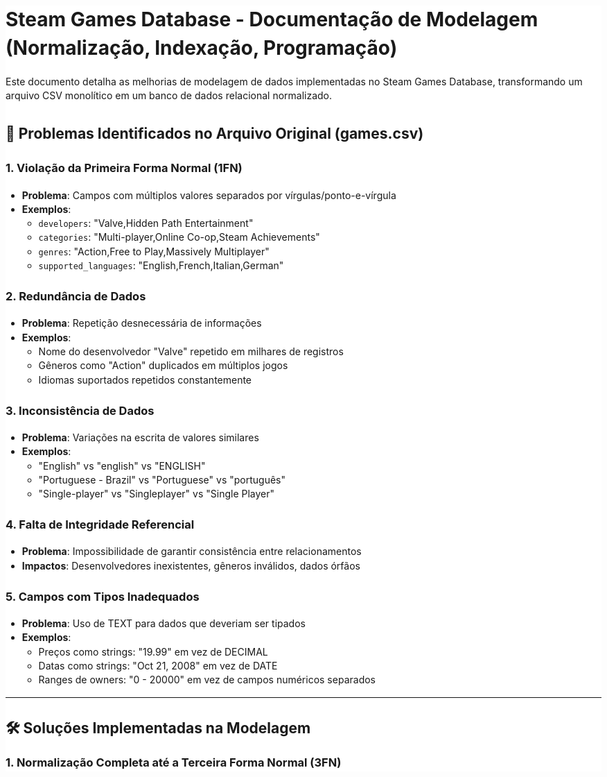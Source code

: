 # Steam Games Database - Documentação de Modelagem (Normalização, Indexação, Programação)

Este documento detalha as melhorias de modelagem de dados implementadas no Steam Games Database, transformando um arquivo CSV monolítico em um banco de dados relacional normalizado.

## 🎯 Problemas Identificados no Arquivo Original (games.csv)

### 1. **Violação da Primeira Forma Normal (1FN)**
- **Problema**: Campos com múltiplos valores separados por vírgulas/ponto-e-vírgula
- **Exemplos**: 
  - `developers`: "Valve,Hidden Path Entertainment"
  - `categories`: "Multi-player,Online Co-op,Steam Achievements"
  - `genres`: "Action,Free to Play,Massively Multiplayer"
  - `supported_languages`: "English,French,Italian,German"

### 2. **Redundância de Dados**
- **Problema**: Repetição desnecessária de informações
- **Exemplos**:
  - Nome do desenvolvedor "Valve" repetido em milhares de registros
  - Gêneros como "Action" duplicados em múltiplos jogos
  - Idiomas suportados repetidos constantemente

### 3. **Inconsistência de Dados**
- **Problema**: Variações na escrita de valores similares
- **Exemplos**:
  - "English" vs "english" vs "ENGLISH"
  - "Portuguese - Brazil" vs "Portuguese" vs "português"
  - "Single-player" vs "Singleplayer" vs "Single Player"

### 4. **Falta de Integridade Referencial**
- **Problema**: Impossibilidade de garantir consistência entre relacionamentos
- **Impactos**: Desenvolvedores inexistentes, gêneros inválidos, dados órfãos

### 5. **Campos com Tipos Inadequados**
- **Problema**: Uso de TEXT para dados que deveriam ser tipados
- **Exemplos**:
  - Preços como strings: "19.99" em vez de DECIMAL
  - Datas como strings: "Oct 21, 2008" em vez de DATE
  - Ranges de owners: "0 - 20000" em vez de campos numéricos separados

---

## 🛠️ Soluções Implementadas na Modelagem

### 1. **Normalização Completa até a Terceira Forma Normal (3FN)**
